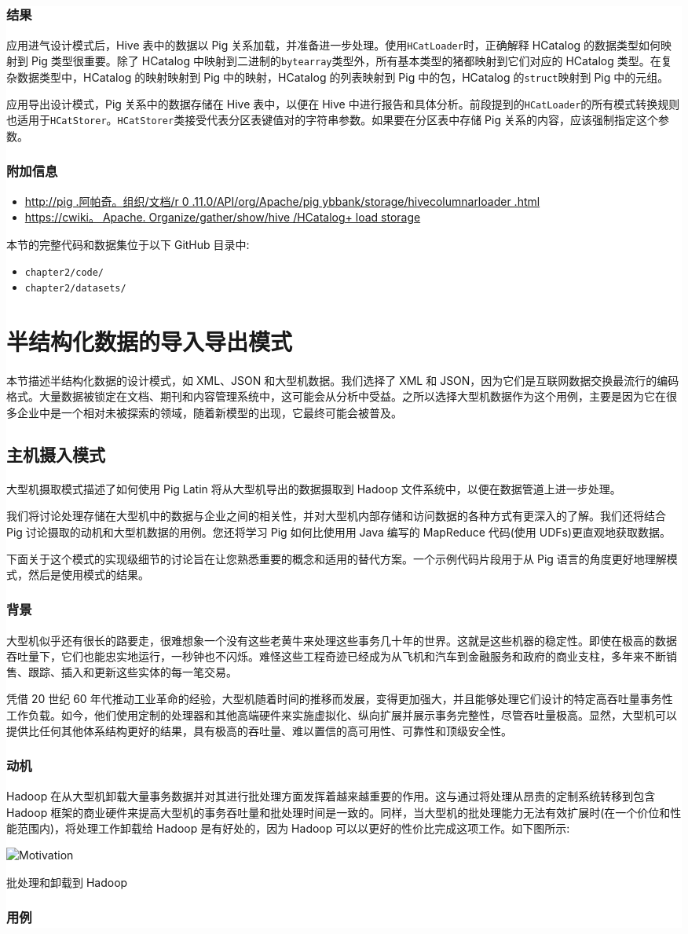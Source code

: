
### 结果

应用进气设计模式后，Hive 表中的数据以 Pig 关系加载，并准备进一步处理。使用`HCatLoader`时，正确解释 HCatalog 的数据类型如何映射到 Pig 类型很重要。除了 HCatalog 中映射到二进制的`bytearray`类型外，所有基本类型的猪都映射到它们对应的 HCatalog 类型。在复杂数据类型中，HCatalog 的映射映射到 Pig 中的映射，HCatalog 的列表映射到 Pig 中的包，HCatalog 的`struct`映射到 Pig 中的元组。

应用导出设计模式，Pig 关系中的数据存储在 Hive 表中，以便在 Hive 中进行报告和具体分析。前段提到的`HCatLoader`的所有模式转换规则也适用于`HCatStorer`。`HCatStorer`类接受代表分区表键值对的字符串参数。如果要在分区表中存储 Pig 关系的内容，应该强制指定这个参数。

### 附加信息

*   [http://pig .阿帕奇。组织/文档/r 0 .11.0/API/org/Apache/pig ybbank/storage/hivecolumnarloader .html](http://pig.apache.org/docs/r0.11.0/api/org/apache/pig/piggybank/storage/HiveColumnarLoader.html)
*   [https://cwiki。 Apache. Organize/gather/show/hive /HCatalog+ load storage](https://cwiki.apache.org/confluence/display/Hive/HCatalog+LoadStore)

本节的完整代码和数据集位于以下 GitHub 目录中:

*   `chapter2/code/`
*   `chapter2/datasets/`

# 半结构化数据的导入导出模式

本节描述半结构化数据的设计模式，如 XML、JSON 和大型机数据。我们选择了 XML 和 JSON，因为它们是互联网数据交换最流行的编码格式。大量数据被锁定在文档、期刊和内容管理系统中，这可能会从分析中受益。之所以选择大型机数据作为这个用例，主要是因为它在很多企业中是一个相对未被探索的领域，随着新模型的出现，它最终可能会被普及。

## 主机摄入模式

大型机摄取模式描述了如何使用 Pig Latin 将从大型机导出的数据摄取到 Hadoop 文件系统中，以便在数据管道上进一步处理。

我们将讨论处理存储在大型机中的数据与企业之间的相关性，并对大型机内部存储和访问数据的各种方式有更深入的了解。我们还将结合 Pig 讨论摄取的动机和大型机数据的用例。您还将学习 Pig 如何比使用用 Java 编写的 MapReduce 代码(使用 UDFs)更直观地获取数据。

下面关于这个模式的实现级细节的讨论旨在让您熟悉重要的概念和适用的替代方案。一个示例代码片段用于从 Pig 语言的角度更好地理解模式，然后是使用模式的结果。

### 背景

大型机似乎还有很长的路要走，很难想象一个没有这些老黄牛来处理这些事务几十年的世界。这就是这些机器的稳定性。即使在极高的数据吞吐量下，它们也能忠实地运行，一秒钟也不闪烁。难怪这些工程奇迹已经成为从飞机和汽车到金融服务和政府的商业支柱，多年来不断销售、跟踪、插入和更新这些实体的每一笔交易。

凭借 20 世纪 60 年代推动工业革命的经验，大型机随着时间的推移而发展，变得更加强大，并且能够处理它们设计的特定高吞吐量事务性工作负载。如今，他们使用定制的处理器和其他高端硬件来实施虚拟化、纵向扩展并展示事务完整性，尽管吞吐量极高。显然，大型机可以提供比任何其他体系结构更好的结果，具有极高的吞吐量、难以置信的高可用性、可靠性和顶级安全性。

### 动机

Hadoop 在从大型机卸载大量事务数据并对其进行批处理方面发挥着越来越重要的作用。这与通过将处理从昂贵的定制系统转移到包含 Hadoop 框架的商业硬件来提高大型机的事务吞吐量和批处理时间是一致的。同样，当大型机的批处理能力无法有效扩展时(在一个价位和性能范围内)，将处理工作卸载给 Hadoop 是有好处的，因为 Hadoop 可以以更好的性价比完成这项工作。如下图所示:

![Motivation](graphics/5556OS_02_07.jpg)

批处理和卸载到 Hadoop

### 用例

